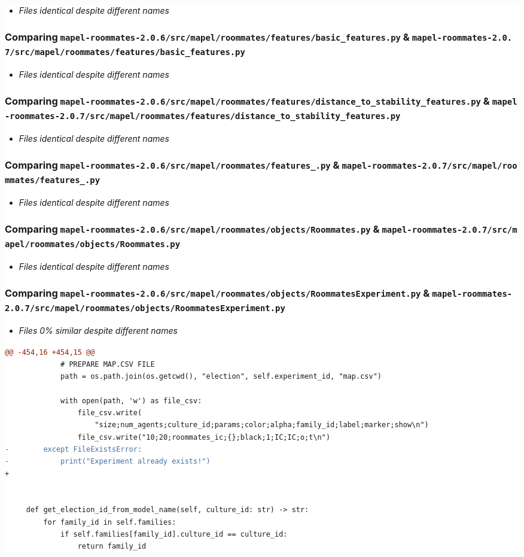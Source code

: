  * *Files identical despite different names*

### Comparing `mapel-roommates-2.0.6/src/mapel/roommates/features/basic_features.py` & `mapel-roommates-2.0.7/src/mapel/roommates/features/basic_features.py`

 * *Files identical despite different names*

### Comparing `mapel-roommates-2.0.6/src/mapel/roommates/features/distance_to_stability_features.py` & `mapel-roommates-2.0.7/src/mapel/roommates/features/distance_to_stability_features.py`

 * *Files identical despite different names*

### Comparing `mapel-roommates-2.0.6/src/mapel/roommates/features_.py` & `mapel-roommates-2.0.7/src/mapel/roommates/features_.py`

 * *Files identical despite different names*

### Comparing `mapel-roommates-2.0.6/src/mapel/roommates/objects/Roommates.py` & `mapel-roommates-2.0.7/src/mapel/roommates/objects/Roommates.py`

 * *Files identical despite different names*

### Comparing `mapel-roommates-2.0.6/src/mapel/roommates/objects/RoommatesExperiment.py` & `mapel-roommates-2.0.7/src/mapel/roommates/objects/RoommatesExperiment.py`

 * *Files 0% similar despite different names*

```diff
@@ -454,16 +454,15 @@
             # PREPARE MAP.CSV FILE
             path = os.path.join(os.getcwd(), "election", self.experiment_id, "map.csv")
 
             with open(path, 'w') as file_csv:
                 file_csv.write(
                     "size;num_agents;culture_id;params;color;alpha;family_id;label;marker;show\n")
                 file_csv.write("10;20;roommates_ic;{};black;1;IC;IC;o;t\n")
-        except FileExistsError:
-            print("Experiment already exists!")
+
 
 
     def get_election_id_from_model_name(self, culture_id: str) -> str:
         for family_id in self.families:
             if self.families[family_id].culture_id == culture_id:
                 return family_id
```
